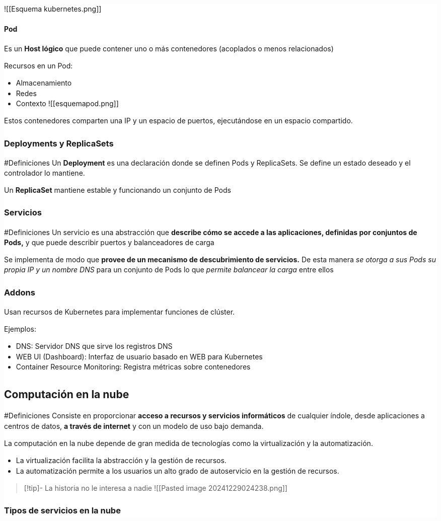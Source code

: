 ![[Esquema kubernetes.png]]

#### Pod
Es un **Host lógico** que puede contener uno o más contenedores (acoplados o menos relacionados)

Recursos en un Pod:
* Almacenamiento
* Redes
* Contexto 
![[esquemapod.png]]

Estos contenedores comparten una IP y un espacio de puertos, ejecutándose en un espacio compartido.

### Deployments y ReplicaSets
#Definiciones 
Un **Deployment** es una declaración donde se definen Pods y ReplicaSets. Se define un estado deseado y el controlador lo mantiene.

Un **ReplicaSet** mantiene estable y funcionando un conjunto de Pods

### Servicios
#Definiciones 
Un servicio es una abstracción que **describe cómo se accede a las aplicaciones, definidas por conjuntos de Pods,** y que puede describir puertos y balanceadores de carga

Se implementa de modo que **provee de un mecanismo de descubrimiento de servicios.** De esta manera *se otorga a sus Pods su propia IP y un nombre DNS* para un conjunto de Pods lo que *permite balancear la carga* entre ellos

### Addons

Usan recursos de Kubernetes para implementar funciones de clúster.

Ejemplos:
* DNS: Servidor DNS que sirve los registros DNS
* WEB UI (Dashboard): Interfaz de usuario basado en WEB para Kubernetes
* Container Resource Monitoring: Registra métricas sobre contenedores

## Computación en la nube

#Definiciones 
Consiste en proporcionar **acceso a recursos y servicios informáticos** de cualquier índole, desde aplicaciones a centros de datos, **a través de internet** y con un modelo de uso bajo demanda.

La computación en la nube depende de gran medida de tecnologías como la virtualización y la automatización.
* La virtualización facilita la abstracción y la gestión de recursos.
* La automatización permite a los usuarios un alto grado de autoservicio en la gestión de recursos.

>[!tip]- La historia no le interesa a nadie
>![[Pasted image 20241229024238.png]]

### Tipos de servicios en la nube
